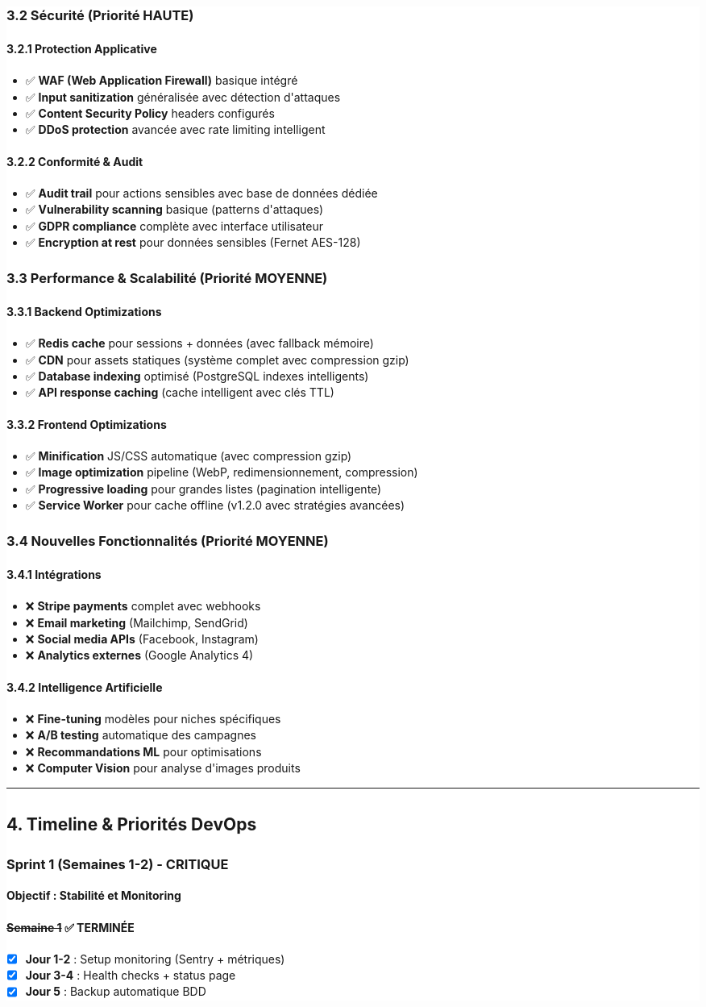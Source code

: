 ### 3.2 Sécurité (Priorité HAUTE)

#### 3.2.1 Protection Applicative
- ✅ **WAF (Web Application Firewall)** basique intégré
- ✅ **Input sanitization** généralisée avec détection d'attaques
- ✅ **Content Security Policy** headers configurés
- ✅ **DDoS protection** avancée avec rate limiting intelligent

#### 3.2.2 Conformité & Audit
- ✅ **Audit trail** pour actions sensibles avec base de données dédiée
- ✅ **Vulnerability scanning** basique (patterns d'attaques)
- ✅ **GDPR compliance** complète avec interface utilisateur
- ✅ **Encryption at rest** pour données sensibles (Fernet AES-128)

### 3.3 Performance & Scalabilité (Priorité MOYENNE)

#### 3.3.1 Backend Optimizations
- ✅ **Redis cache** pour sessions + données (avec fallback mémoire)
- ✅ **CDN** pour assets statiques (système complet avec compression gzip)
- ✅ **Database indexing** optimisé (PostgreSQL indexes intelligents)
- ✅ **API response caching** (cache intelligent avec clés TTL)

#### 3.3.2 Frontend Optimizations
- ✅ **Minification** JS/CSS automatique (avec compression gzip)
- ✅ **Image optimization** pipeline (WebP, redimensionnement, compression)
- ✅ **Progressive loading** pour grandes listes (pagination intelligente)
- ✅ **Service Worker** pour cache offline (v1.2.0 avec stratégies avancées)

### 3.4 Nouvelles Fonctionnalités (Priorité MOYENNE)

#### 3.4.1 Intégrations
- ❌ **Stripe payments** complet avec webhooks
- ❌ **Email marketing** (Mailchimp, SendGrid)
- ❌ **Social media APIs** (Facebook, Instagram)
- ❌ **Analytics externes** (Google Analytics 4)

#### 3.4.2 Intelligence Artificielle
- ❌ **Fine-tuning** modèles pour niches spécifiques
- ❌ **A/B testing** automatique des campagnes
- ❌ **Recommandations ML** pour optimisations
- ❌ **Computer Vision** pour analyse d'images produits

---

## 4. Timeline & Priorités DevOps

### Sprint 1 (Semaines 1-2) - CRITIQUE
**Objectif : Stabilité et Monitoring**

#### ~~Semaine 1~~ ✅ TERMINÉE
- [x] **Jour 1-2** : Setup monitoring (Sentry + métriques)
- [x] **Jour 3-4** : Health checks + status page
- [x] **Jour 5** : Backup automatique BDD
